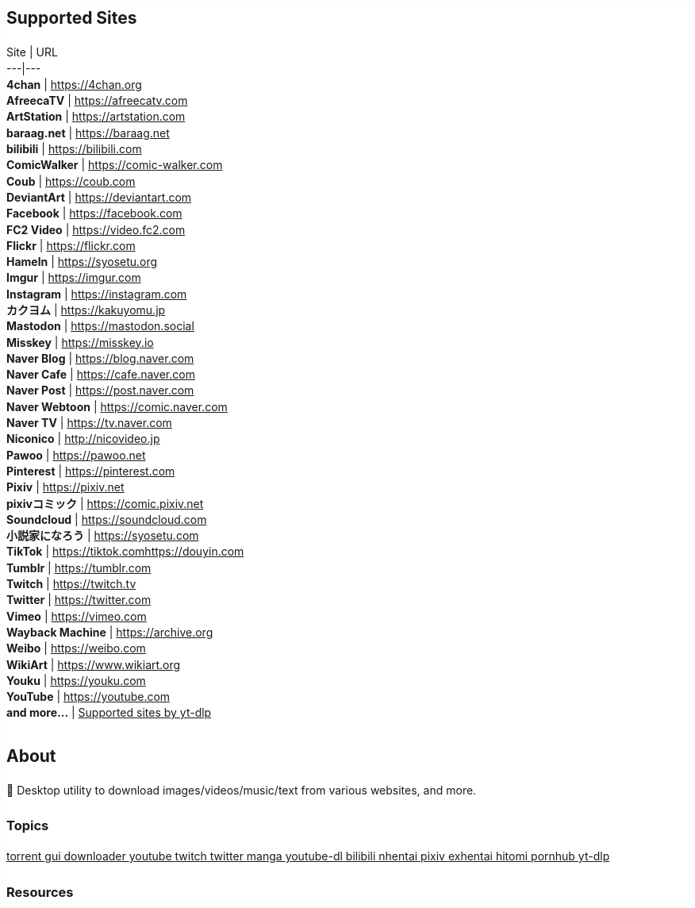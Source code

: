 
## Supported Sites
[](https://github.com/KurtBestor/Hitomi-Downloader#supported-sites)
Site | URL  
---|---  
**4chan** | <https://4chan.org>  
**AfreecaTV** | <https://afreecatv.com>  
**ArtStation** | <https://artstation.com>  
**baraag.net** | <https://baraag.net>  
**bilibili** | <https://bilibili.com>  
**ComicWalker** | <https://comic-walker.com>  
**Coub** | <https://coub.com>  
**DeviantArt** | <https://deviantart.com>  
**Facebook** | <https://facebook.com>  
**FC2 Video** | <https://video.fc2.com>  
**Flickr** | <https://flickr.com>  
**Hameln** | <https://syosetu.org>  
**Imgur** | <https://imgur.com>  
**Instagram** | <https://instagram.com>  
**カクヨム** | <https://kakuyomu.jp>  
**Mastodon** | <https://mastodon.social>  
**Misskey** | <https://misskey.io>  
**Naver Blog** | <https://blog.naver.com>  
**Naver Cafe** | <https://cafe.naver.com>  
**Naver Post** | <https://post.naver.com>  
**Naver Webtoon** | <https://comic.naver.com>  
**Naver TV** | <https://tv.naver.com>  
**Niconico** | <http://nicovideo.jp>  
**Pawoo** | <https://pawoo.net>  
**Pinterest** | <https://pinterest.com>  
**Pixiv** | <https://pixiv.net>  
**pixivコミック** | <https://comic.pixiv.net>  
**Soundcloud** | <https://soundcloud.com>  
**小説家になろう** | <https://syosetu.com>  
**TikTok** | <https://tiktok.com><https://douyin.com>  
**Tumblr** | <https://tumblr.com>  
**Twitch** | <https://twitch.tv>  
**Twitter** | <https://twitter.com>  
**Vimeo** | <https://vimeo.com>  
**Wayback Machine** | <https://archive.org>  
**Weibo** | <https://weibo.com>  
**WikiArt** | <https://www.wikiart.org>  
**Youku** | <https://youku.com>  
**YouTube** | <https://youtube.com>  
**and more...** | [Supported sites by yt-dlp](https://github.com/yt-dlp/yt-dlp/blob/master/supportedsites.md)  
## About
🍰 Desktop utility to download images/videos/music/text from various websites, and more. 
### Topics
[ torrent ](https://github.com/topics/torrent "Topic: torrent") [ gui ](https://github.com/topics/gui "Topic: gui") [ downloader ](https://github.com/topics/downloader "Topic: downloader") [ youtube ](https://github.com/topics/youtube "Topic: youtube") [ twitch ](https://github.com/topics/twitch "Topic: twitch") [ twitter ](https://github.com/topics/twitter "Topic: twitter") [ manga ](https://github.com/topics/manga "Topic: manga") [ youtube-dl ](https://github.com/topics/youtube-dl "Topic: youtube-dl") [ bilibili ](https://github.com/topics/bilibili "Topic: bilibili") [ nhentai ](https://github.com/topics/nhentai "Topic: nhentai") [ pixiv ](https://github.com/topics/pixiv "Topic: pixiv") [ exhentai ](https://github.com/topics/exhentai "Topic: exhentai") [ hitomi ](https://github.com/topics/hitomi "Topic: hitomi") [ pornhub ](https://github.com/topics/pornhub "Topic: pornhub") [ yt-dlp ](https://github.com/topics/yt-dlp "Topic: yt-dlp")
### Resources